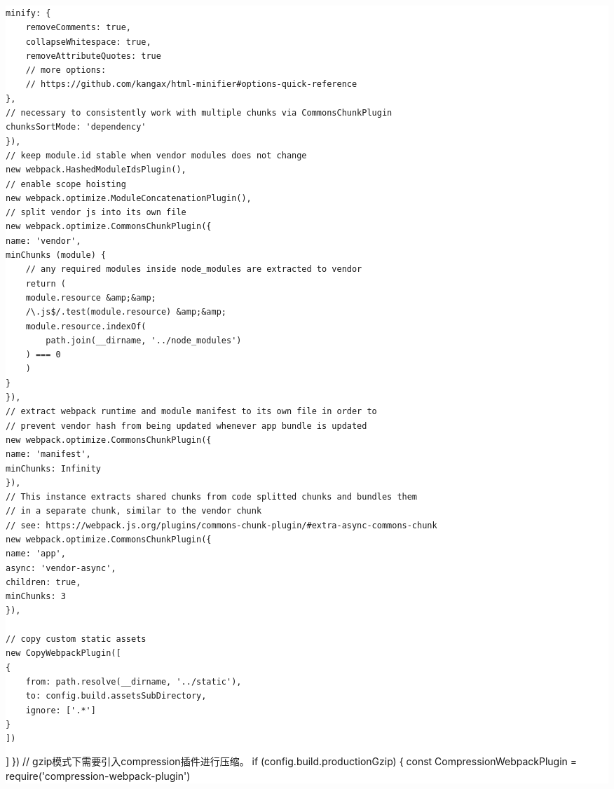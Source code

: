     minify: {
        removeComments: true,
        collapseWhitespace: true,
        removeAttributeQuotes: true
        // more options:
        // https://github.com/kangax/html-minifier#options-quick-reference
    },
    // necessary to consistently work with multiple chunks via CommonsChunkPlugin
    chunksSortMode: 'dependency'
    }),
    // keep module.id stable when vendor modules does not change
    new webpack.HashedModuleIdsPlugin(),
    // enable scope hoisting
    new webpack.optimize.ModuleConcatenationPlugin(),
    // split vendor js into its own file
    new webpack.optimize.CommonsChunkPlugin({
    name: 'vendor',
    minChunks (module) {
        // any required modules inside node_modules are extracted to vendor
        return (
        module.resource &amp;&amp;
        /\.js$/.test(module.resource) &amp;&amp;
        module.resource.indexOf(
            path.join(__dirname, '../node_modules')
        ) === 0
        )
    }
    }),
    // extract webpack runtime and module manifest to its own file in order to
    // prevent vendor hash from being updated whenever app bundle is updated
    new webpack.optimize.CommonsChunkPlugin({
    name: 'manifest',
    minChunks: Infinity
    }),
    // This instance extracts shared chunks from code splitted chunks and bundles them
    // in a separate chunk, similar to the vendor chunk
    // see: https://webpack.js.org/plugins/commons-chunk-plugin/#extra-async-commons-chunk
    new webpack.optimize.CommonsChunkPlugin({
    name: 'app',
    async: 'vendor-async',
    children: true,
    minChunks: 3
    }),

    // copy custom static assets
    new CopyWebpackPlugin([
    {
        from: path.resolve(__dirname, '../static'),
        to: config.build.assetsSubDirectory,
        ignore: ['.*']
    }
    ])
]
})
// gzip模式下需要引入compression插件进行压缩。
if (config.build.productionGzip) {
const CompressionWebpackPlugin = require('compression-webpack-plugin')
